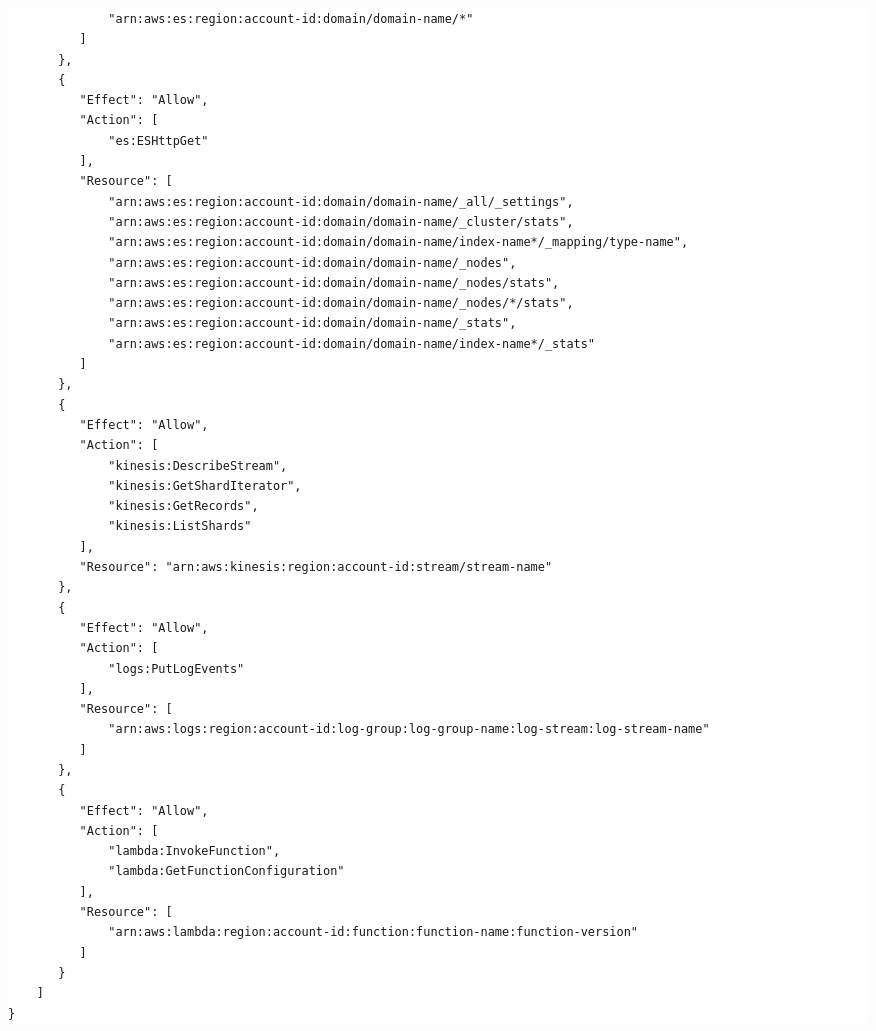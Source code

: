 ```
              "arn:aws:es:region:account-id:domain/domain-name/*"
          ]
       },
       {
          "Effect": "Allow",
          "Action": [
              "es:ESHttpGet"
          ],
          "Resource": [
              "arn:aws:es:region:account-id:domain/domain-name/_all/_settings",
              "arn:aws:es:region:account-id:domain/domain-name/_cluster/stats",
              "arn:aws:es:region:account-id:domain/domain-name/index-name*/_mapping/type-name",
              "arn:aws:es:region:account-id:domain/domain-name/_nodes",
              "arn:aws:es:region:account-id:domain/domain-name/_nodes/stats",
              "arn:aws:es:region:account-id:domain/domain-name/_nodes/*/stats",
              "arn:aws:es:region:account-id:domain/domain-name/_stats",
              "arn:aws:es:region:account-id:domain/domain-name/index-name*/_stats"
          ]
       },        
       {
          "Effect": "Allow",
          "Action": [
              "kinesis:DescribeStream",
              "kinesis:GetShardIterator",
              "kinesis:GetRecords",
              "kinesis:ListShards"
          ],
          "Resource": "arn:aws:kinesis:region:account-id:stream/stream-name"
       },
       {
          "Effect": "Allow",
          "Action": [
              "logs:PutLogEvents"
          ],
          "Resource": [
              "arn:aws:logs:region:account-id:log-group:log-group-name:log-stream:log-stream-name"
          ]
       },
       {
          "Effect": "Allow", 
          "Action": [
              "lambda:InvokeFunction", 
              "lambda:GetFunctionConfiguration" 
          ],
          "Resource": [
              "arn:aws:lambda:region:account-id:function:function-name:function-version"
          ]
       }
    ]
}
```
